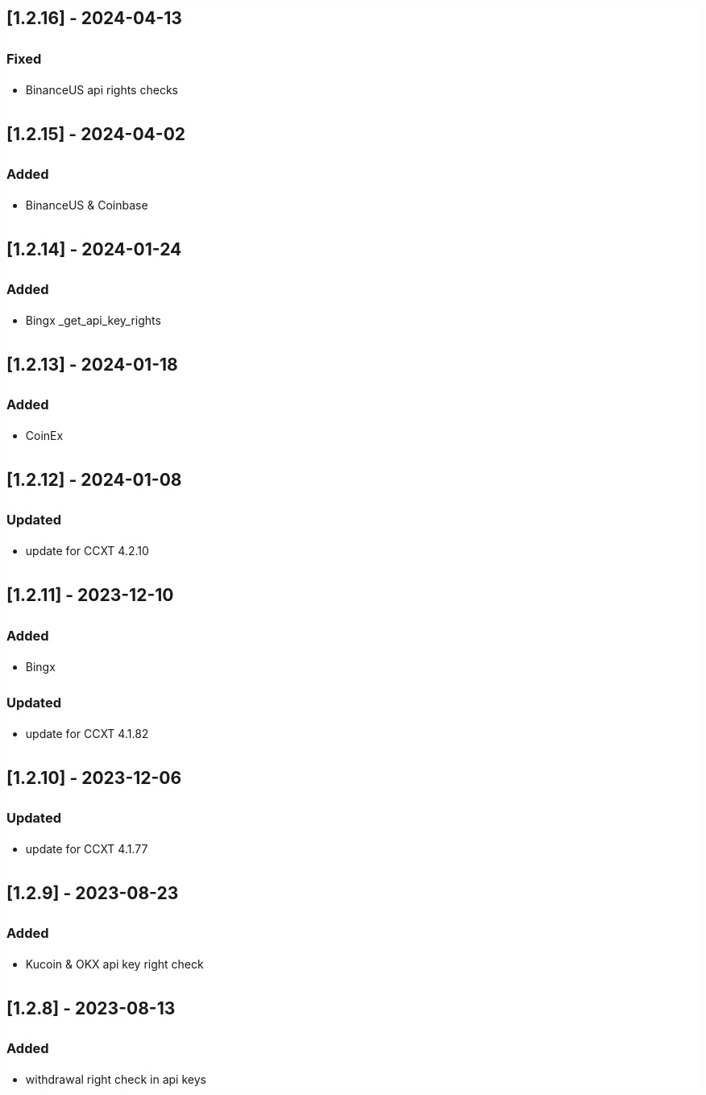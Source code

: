 ## [1.2.16] - 2024-04-13
### Fixed
- BinanceUS api rights checks

## [1.2.15] - 2024-04-02
### Added
- BinanceUS & Coinbase

## [1.2.14] - 2024-01-24
### Added
- Bingx _get_api_key_rights

## [1.2.13] - 2024-01-18
### Added
- CoinEx

## [1.2.12] - 2024-01-08
### Updated
- update for CCXT 4.2.10

## [1.2.11] - 2023-12-10
### Added
- Bingx
### Updated
- update for CCXT 4.1.82

## [1.2.10] - 2023-12-06
### Updated
- update for CCXT 4.1.77

## [1.2.9] - 2023-08-23
### Added
- Kucoin & OKX api key right check

## [1.2.8] - 2023-08-13
### Added
- withdrawal right check in api keys
